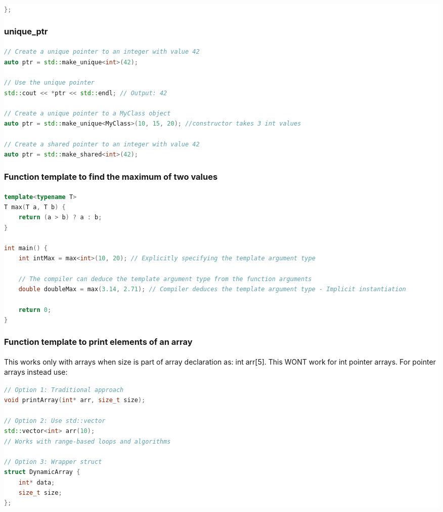 ```c++
};
```

### unique_ptr
```c++
// Create a unique pointer to an integer with value 42
auto ptr = std::make_unique<int>(42);

// Use the unique pointer
std::cout << *ptr << std::endl; // Output: 42

// Create a unique pointer to a MyClass object
auto ptr = std::make_unique<MyClass>(10, 15, 20); //constructor takes 3 int values

// Create a shared pointer to an integer with value 42
auto ptr = std::make_shared<int>(42);
```

### Function template to find the maximum of two values
```c++
template<typename T>
T max(T a, T b) {
    return (a > b) ? a : b;
}

int main() {
    int intMax = max<int>(10, 20); // Explicitly specifying the template argument type

    // The compiler can deduce the template argument type from the function arguments
    double doubleMax = max(3.14, 2.71); // Compiler deduces the template argument type - Implicit instantiation

    return 0;
}
```

### Function template to print elements of an array
This works only with arrays when size is part of array declaration as: int arr[5]. This WONT work for int pointer arrays. For pointer arrays instead use:
```c++
// Option 1: Traditional approach
void printArray(int* arr, size_t size);

// Option 2: Use std::vector
std::vector<int> arr(10);
// Works with range-based loops and algorithms

// Option 3: Wrapper struct
struct DynamicArray {
    int* data;
    size_t size;
};
```
